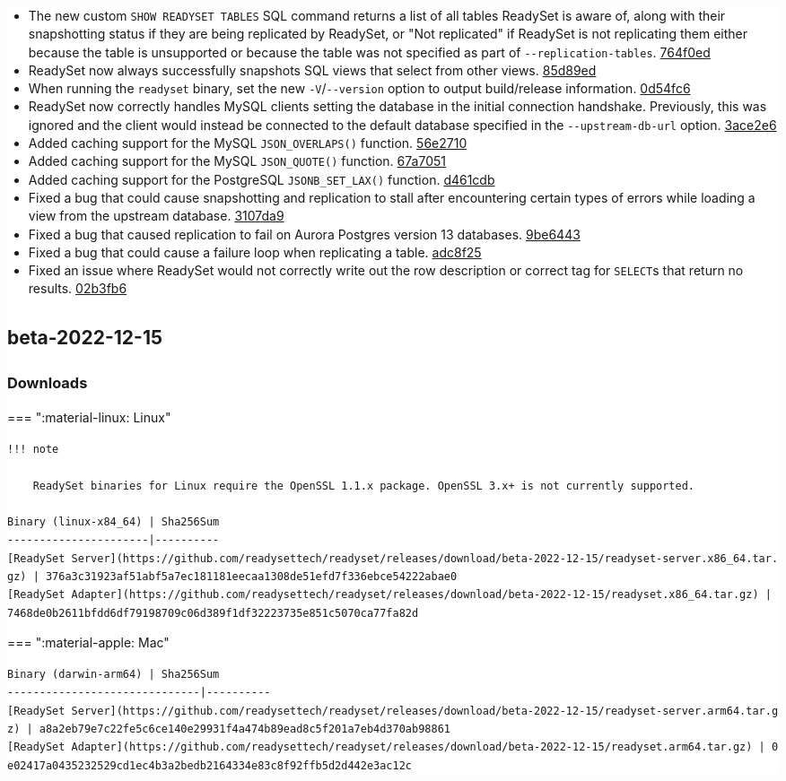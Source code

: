 - The new custom `SHOW READYSET TABLES` SQL command returns a list of all tables ReadySet is aware of, along with their snapshotting status if they are being replicated by ReadySet, or "Not replicated" if ReadySet is not replicating them either because the table is unsupported or because the table was not specified as part of `--replication-tables`. [764f0ed](https://github.com/readysettech/readyset/commit/764f0edbf55c5c648229df2c25751c36b88cb831)
- ReadySet now always successfully snapshots SQL views that select from other views. [85d89ed](https://github.com/readysettech/readyset/commit/85d89ed6930d6b6e1fbfded615c0dfc3cb281297)
- When running the `readyset` binary, set the new `-V`/`--version` option to output build/release information. [0d54fc6](https://github.com/readysettech/readyset/commit/0d54fc64bcc36a8b9eb40e8620ad0b38f6b0467e)
- ReadySet now correctly handles MySQL clients setting the database in the initial connection handshake. Previously, this was ignored and the client would instead be connected to the default database specified in the `--upstream-db-url` option. [3ace2e6](https://github.com/readysettech/readyset/commit/3ace2e651108dda9e2b9ed1874ebe1428d448872)
- Added caching support for the MySQL `JSON_OVERLAPS()` function. [56e2710](https://github.com/readysettech/readyset/commit/56e2710da416ee8104a7568e6b8467c29fb0139c)
- Added caching support for the MySQL `JSON_QUOTE()` function. [67a7051](https://github.com/readysettech/readyset/commit/67a70513c98704e26d15e7a502b8a41273458593)
- Added caching support for the PostgreSQL `JSONB_SET_LAX()` function. [d461cdb](https://github.com/readysettech/readyset/commit/d461cdb558852017d72cc253d8056fc93b6fe1b0)
- Fixed a bug that could cause snapshotting and replication to stall after encountering certain types of errors while loading a view from the upstream database. [3107da9](https://github.com/readysettech/readyset/commit/3107da98fa2a83f2d272016e5db5b04bd9503313)
- Fixed a bug that caused replication to fail on Aurora Postgres version 13 databases. [9be6443](https://github.com/readysettech/readyset/commit/9be644320a7521d8f2c30c3fda811c7736c4fb26)
- Fixed a bug that could cause a failure loop when replicating a table. [adc8f25](https://github.com/readysettech/readyset/commit/adc8f25e01f4e14b2b99e764785ec9b4dd6e7daa)
- Fixed an issue where ReadySet would not correctly write out the row description or correct tag for `SELECT`s that return no results. [02b3fb6](https://github.com/readysettech/readyset/commit/02b3fb6b6c8a21509f6922956dd978e39105425c)


## beta-2022-12-15

### Downloads

=== ":material-linux: Linux"

    !!! note

        ReadySet binaries for Linux require the OpenSSL 1.1.x package. OpenSSL 3.x+ is not currently supported.

    Binary (linux-x84_64) | Sha256Sum
    ----------------------|----------
    [ReadySet Server](https://github.com/readysettech/readyset/releases/download/beta-2022-12-15/readyset-server.x86_64.tar.gz) | 376a3c31923af51abf5a7ec181181eecaa1308de51efd7f336ebce54222abae0
    [ReadySet Adapter](https://github.com/readysettech/readyset/releases/download/beta-2022-12-15/readyset.x86_64.tar.gz) | 7468de0b2611bfdd6df79198709c06d389f1df32223735e851c5070ca77fa82d

=== ":material-apple: Mac"

    Binary (darwin-arm64) | Sha256Sum
    ------------------------------|----------
    [ReadySet Server](https://github.com/readysettech/readyset/releases/download/beta-2022-12-15/readyset-server.arm64.tar.gz) | a8a2eb79e7c22fe5c6ce140e29931f4a474b89ead8c5f201a7eb4d370ab98861
    [ReadySet Adapter](https://github.com/readysettech/readyset/releases/download/beta-2022-12-15/readyset.arm64.tar.gz) | 0e02417a0435232529cd1ec4b3a2bedb2164334e83c8f92ffb5d2d442e3ac12c
